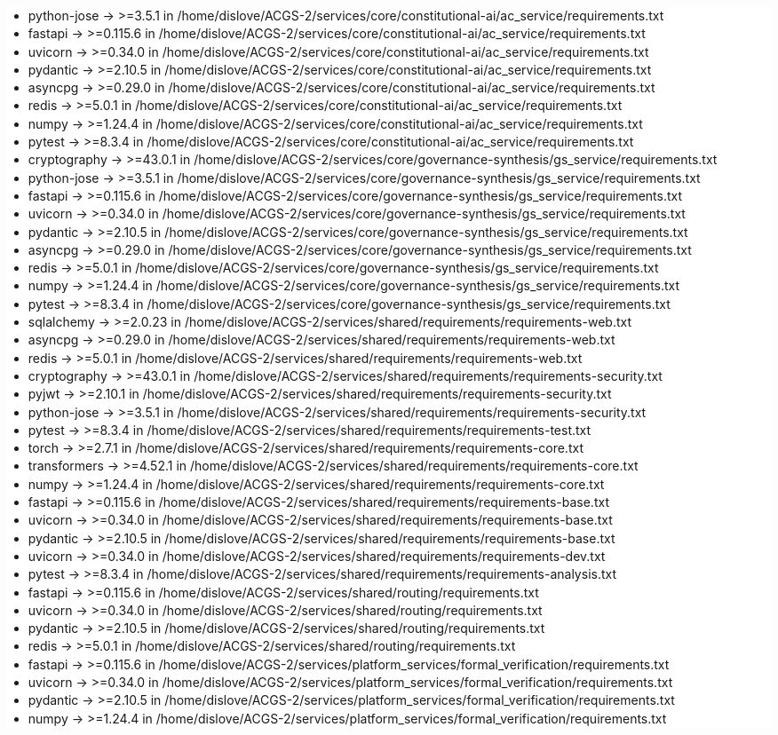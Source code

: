 - python-jose -> >=3.5.1 in /home/dislove/ACGS-2/services/core/constitutional-ai/ac_service/requirements.txt
- fastapi -> >=0.115.6 in /home/dislove/ACGS-2/services/core/constitutional-ai/ac_service/requirements.txt
- uvicorn -> >=0.34.0 in /home/dislove/ACGS-2/services/core/constitutional-ai/ac_service/requirements.txt
- pydantic -> >=2.10.5 in /home/dislove/ACGS-2/services/core/constitutional-ai/ac_service/requirements.txt
- asyncpg -> >=0.29.0 in /home/dislove/ACGS-2/services/core/constitutional-ai/ac_service/requirements.txt
- redis -> >=5.0.1 in /home/dislove/ACGS-2/services/core/constitutional-ai/ac_service/requirements.txt
- numpy -> >=1.24.4 in /home/dislove/ACGS-2/services/core/constitutional-ai/ac_service/requirements.txt
- pytest -> >=8.3.4 in /home/dislove/ACGS-2/services/core/constitutional-ai/ac_service/requirements.txt
- cryptography -> >=43.0.1 in /home/dislove/ACGS-2/services/core/governance-synthesis/gs_service/requirements.txt
- python-jose -> >=3.5.1 in /home/dislove/ACGS-2/services/core/governance-synthesis/gs_service/requirements.txt
- fastapi -> >=0.115.6 in /home/dislove/ACGS-2/services/core/governance-synthesis/gs_service/requirements.txt
- uvicorn -> >=0.34.0 in /home/dislove/ACGS-2/services/core/governance-synthesis/gs_service/requirements.txt
- pydantic -> >=2.10.5 in /home/dislove/ACGS-2/services/core/governance-synthesis/gs_service/requirements.txt
- asyncpg -> >=0.29.0 in /home/dislove/ACGS-2/services/core/governance-synthesis/gs_service/requirements.txt
- redis -> >=5.0.1 in /home/dislove/ACGS-2/services/core/governance-synthesis/gs_service/requirements.txt
- numpy -> >=1.24.4 in /home/dislove/ACGS-2/services/core/governance-synthesis/gs_service/requirements.txt
- pytest -> >=8.3.4 in /home/dislove/ACGS-2/services/core/governance-synthesis/gs_service/requirements.txt
- sqlalchemy -> >=2.0.23 in /home/dislove/ACGS-2/services/shared/requirements/requirements-web.txt
- asyncpg -> >=0.29.0 in /home/dislove/ACGS-2/services/shared/requirements/requirements-web.txt
- redis -> >=5.0.1 in /home/dislove/ACGS-2/services/shared/requirements/requirements-web.txt
- cryptography -> >=43.0.1 in /home/dislove/ACGS-2/services/shared/requirements/requirements-security.txt
- pyjwt -> >=2.10.1 in /home/dislove/ACGS-2/services/shared/requirements/requirements-security.txt
- python-jose -> >=3.5.1 in /home/dislove/ACGS-2/services/shared/requirements/requirements-security.txt
- pytest -> >=8.3.4 in /home/dislove/ACGS-2/services/shared/requirements/requirements-test.txt
- torch -> >=2.7.1 in /home/dislove/ACGS-2/services/shared/requirements/requirements-core.txt
- transformers -> >=4.52.1 in /home/dislove/ACGS-2/services/shared/requirements/requirements-core.txt
- numpy -> >=1.24.4 in /home/dislove/ACGS-2/services/shared/requirements/requirements-core.txt
- fastapi -> >=0.115.6 in /home/dislove/ACGS-2/services/shared/requirements/requirements-base.txt
- uvicorn -> >=0.34.0 in /home/dislove/ACGS-2/services/shared/requirements/requirements-base.txt
- pydantic -> >=2.10.5 in /home/dislove/ACGS-2/services/shared/requirements/requirements-base.txt
- uvicorn -> >=0.34.0 in /home/dislove/ACGS-2/services/shared/requirements/requirements-dev.txt
- pytest -> >=8.3.4 in /home/dislove/ACGS-2/services/shared/requirements/requirements-analysis.txt
- fastapi -> >=0.115.6 in /home/dislove/ACGS-2/services/shared/routing/requirements.txt
- uvicorn -> >=0.34.0 in /home/dislove/ACGS-2/services/shared/routing/requirements.txt
- pydantic -> >=2.10.5 in /home/dislove/ACGS-2/services/shared/routing/requirements.txt
- redis -> >=5.0.1 in /home/dislove/ACGS-2/services/shared/routing/requirements.txt
- fastapi -> >=0.115.6 in /home/dislove/ACGS-2/services/platform_services/formal_verification/requirements.txt
- uvicorn -> >=0.34.0 in /home/dislove/ACGS-2/services/platform_services/formal_verification/requirements.txt
- pydantic -> >=2.10.5 in /home/dislove/ACGS-2/services/platform_services/formal_verification/requirements.txt
- numpy -> >=1.24.4 in /home/dislove/ACGS-2/services/platform_services/formal_verification/requirements.txt